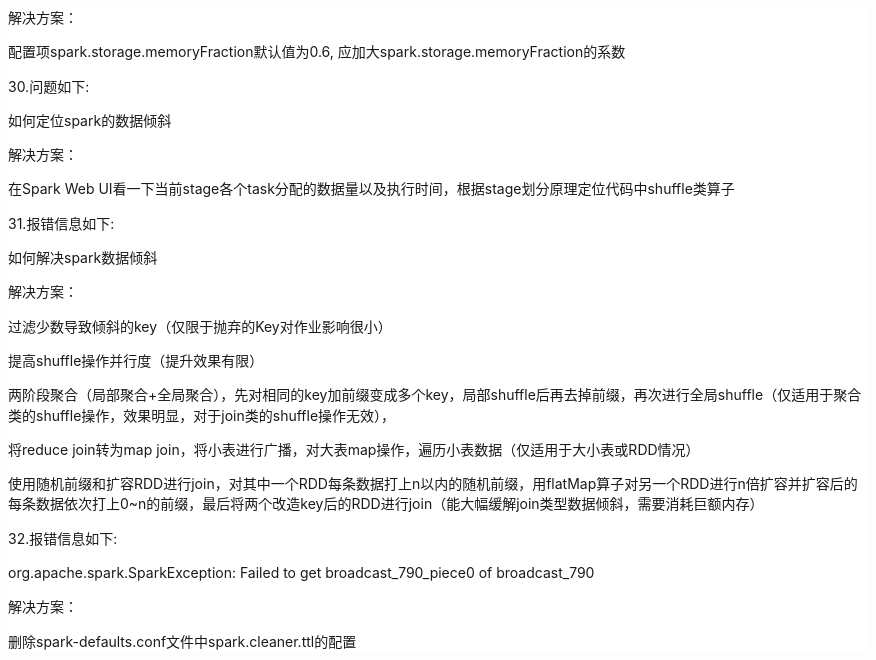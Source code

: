 

解决方案：

配置项spark.storage.memoryFraction默认值为0.6, 应加大spark.storage.memoryFraction的系数











30.问题如下:

如何定位spark的数据倾斜 

解决方案：

在Spark Web UI看一下当前stage各个task分配的数据量以及执行时间，根据stage划分原理定位代码中shuffle类算子











31.报错信息如下:

如何解决spark数据倾斜 

解决方案：

过滤少数导致倾斜的key（仅限于抛弃的Key对作业影响很小）

提高shuffle操作并行度（提升效果有限）

两阶段聚合（局部聚合+全局聚合），先对相同的key加前缀变成多个key，局部shuffle后再去掉前缀，再次进行全局shuffle（仅适用于聚合类的shuffle操作，效果明显，对于join类的shuffle操作无效），

将reduce join转为map join，将小表进行广播，对大表map操作，遍历小表数据（仅适用于大小表或RDD情况）

使用随机前缀和扩容RDD进行join，对其中一个RDD每条数据打上n以内的随机前缀，用flatMap算子对另一个RDD进行n倍扩容并扩容后的每条数据依次打上0~n的前缀，最后将两个改造key后的RDD进行join（能大幅缓解join类型数据倾斜，需要消耗巨额内存）









32.报错信息如下:

org.apache.spark.SparkException: Failed to get broadcast\_790\_piece0 of broadcast\_790

解决方案：

删除spark-defaults.conf文件中spark.cleaner.ttl的配置








